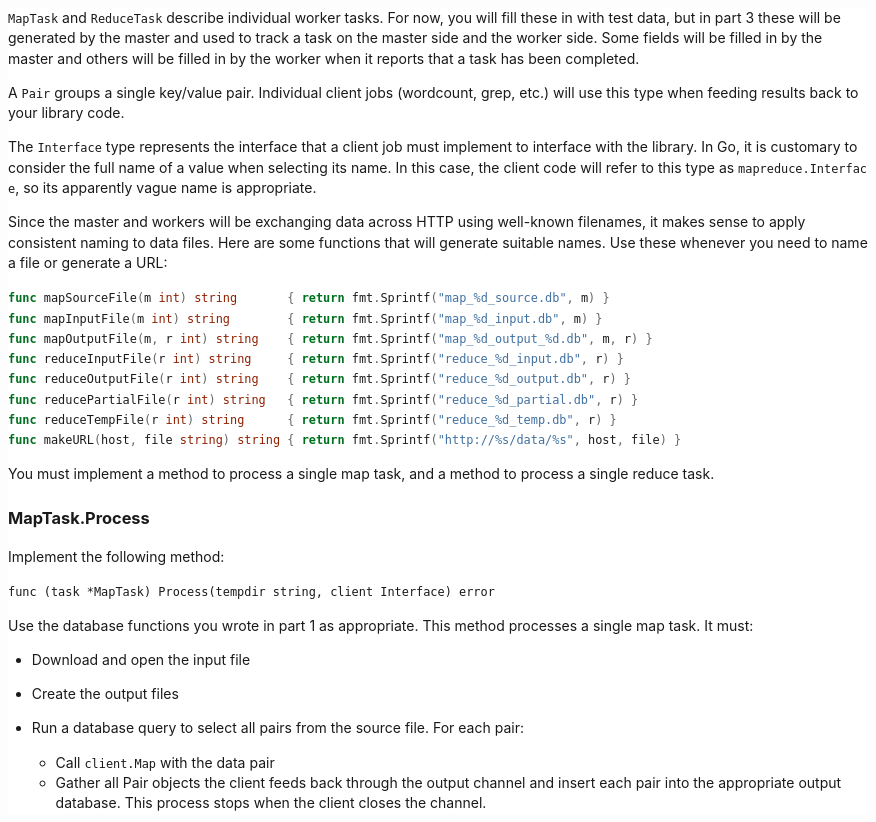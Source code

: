 `MapTask` and `ReduceTask` describe individual worker tasks. For
now, you will fill these in with test data, but in part 3 these will
be generated by the master and used to track a task on the master
side and the worker side. Some fields will be filled in by the
master and others will be filled in by the worker when it reports
that a task has been completed.

A `Pair` groups a single key/value pair. Individual client jobs
(wordcount, grep, etc.) will use this type when feeding results back
to your library code.

The `Interface` type represents the interface that a client job must
implement to interface with the library. In Go, it is customary to
consider the full name of a value when selecting its name. In this
case, the client code will refer to this type as
`mapreduce.Interface`, so its apparently vague name is appropriate.

Since the master and workers will be exchanging data across HTTP
using well-known filenames, it makes sense to apply consistent
naming to data files. Here are some functions that will generate
suitable names. Use these whenever you need to name a file or
generate a URL:

``` go
func mapSourceFile(m int) string       { return fmt.Sprintf("map_%d_source.db", m) }
func mapInputFile(m int) string        { return fmt.Sprintf("map_%d_input.db", m) }
func mapOutputFile(m, r int) string    { return fmt.Sprintf("map_%d_output_%d.db", m, r) }
func reduceInputFile(r int) string     { return fmt.Sprintf("reduce_%d_input.db", r) }
func reduceOutputFile(r int) string    { return fmt.Sprintf("reduce_%d_output.db", r) }
func reducePartialFile(r int) string   { return fmt.Sprintf("reduce_%d_partial.db", r) }
func reduceTempFile(r int) string      { return fmt.Sprintf("reduce_%d_temp.db", r) }
func makeURL(host, file string) string { return fmt.Sprintf("http://%s/data/%s", host, file) }
```

You must implement a method to process a single map task, and a
method to process a single reduce task.


### MapTask.Process

Implement the following method:

    func (task *MapTask) Process(tempdir string, client Interface) error

Use the database functions you wrote in part 1 as appropriate. This
method processes a single map task. It must:

*   Download and open the input file

*   Create the output files

*   Run a database query to select all pairs from the source file.
    For each pair:

    *   Call `client.Map` with the data pair
    *   Gather all Pair objects the client feeds back through the
        output channel and insert each pair into the appropriate
        output database. This process stops when the client closes
        the channel.
